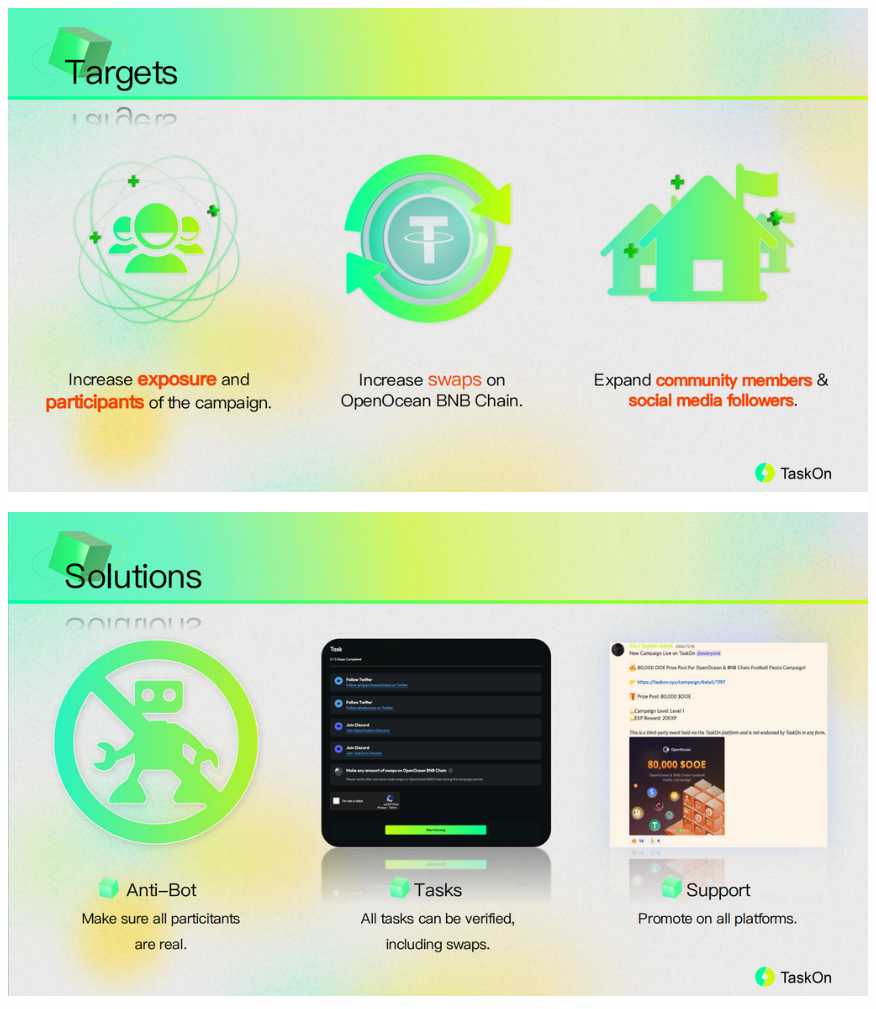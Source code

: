 ![Usecase Report - DeFi_02.png](TO%20B%20Help%20Center/Usecase_Report_-_DeFi_02.png)

![Usecase Report - DeFi_03.png](TO%20B%20Help%20Center/Usecase_Report_-_DeFi_03.png)
